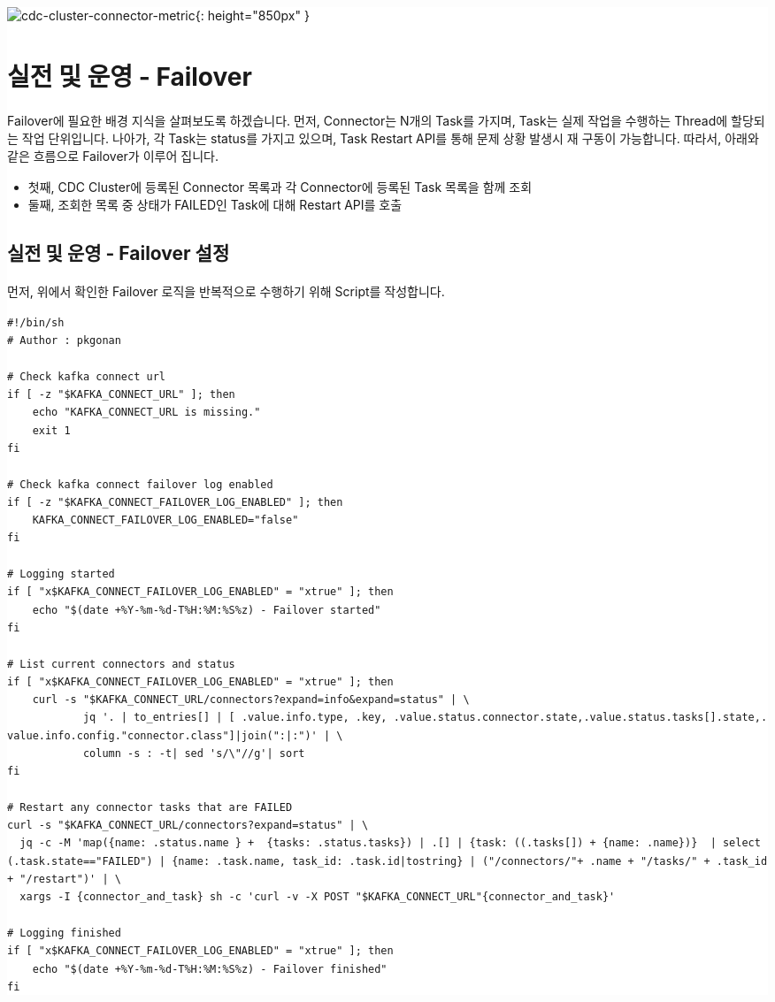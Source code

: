 ![cdc-cluster-connector-metric]({{"/assets/2021-01-04-cdc-platform/cdc-cluster-connector-metric.png"}}){: height="850px" }


# 실전 및 운영 - Failover
Failover에 필요한 배경 지식을 살펴보도록 하겠습니다. 먼저, Connector는 N개의 Task를 가지며, Task는 실제 작업을 수행하는 Thread에 할당되는 작업 단위입니다. 나아가, 각 Task는 status를 가지고 있으며, Task Restart API를 통해 문제 상황 발생시 재 구동이 가능합니다.
따라서, 아래와 같은 흐름으로 Failover가 이루어 집니다.  

* 첫째, CDC Cluster에 등록된 Connector 목록과 각 Connector에 등록된 Task 목록을 함께 조회
* 둘째, 조회한 목록 중 상태가 FAILED인 Task에 대해 Restart API를 호출


## 실전 및 운영 - Failover 설정
먼저, 위에서 확인한 Failover 로직을 반복적으로 수행하기 위해 Script를 작성합니다.


```
#!/bin/sh
# Author : pkgonan

# Check kafka connect url
if [ -z "$KAFKA_CONNECT_URL" ]; then
	echo "KAFKA_CONNECT_URL is missing."
	exit 1
fi

# Check kafka connect failover log enabled
if [ -z "$KAFKA_CONNECT_FAILOVER_LOG_ENABLED" ]; then
	KAFKA_CONNECT_FAILOVER_LOG_ENABLED="false"
fi

# Logging started
if [ "x$KAFKA_CONNECT_FAILOVER_LOG_ENABLED" = "xtrue" ]; then
	echo "$(date +%Y-%m-%d-T%H:%M:%S%z) - Failover started"
fi

# List current connectors and status
if [ "x$KAFKA_CONNECT_FAILOVER_LOG_ENABLED" = "xtrue" ]; then
	curl -s "$KAFKA_CONNECT_URL/connectors?expand=info&expand=status" | \
           	jq '. | to_entries[] | [ .value.info.type, .key, .value.status.connector.state,.value.status.tasks[].state,.value.info.config."connector.class"]|join(":|:")' | \
           	column -s : -t| sed 's/\"//g'| sort
fi

# Restart any connector tasks that are FAILED
curl -s "$KAFKA_CONNECT_URL/connectors?expand=status" | \
  jq -c -M 'map({name: .status.name } +  {tasks: .status.tasks}) | .[] | {task: ((.tasks[]) + {name: .name})}  | select(.task.state=="FAILED") | {name: .task.name, task_id: .task.id|tostring} | ("/connectors/"+ .name + "/tasks/" + .task_id + "/restart")' | \
  xargs -I {connector_and_task} sh -c 'curl -v -X POST "$KAFKA_CONNECT_URL"{connector_and_task}'

# Logging finished
if [ "x$KAFKA_CONNECT_FAILOVER_LOG_ENABLED" = "xtrue" ]; then
	echo "$(date +%Y-%m-%d-T%H:%M:%S%z) - Failover finished"
fi
```
